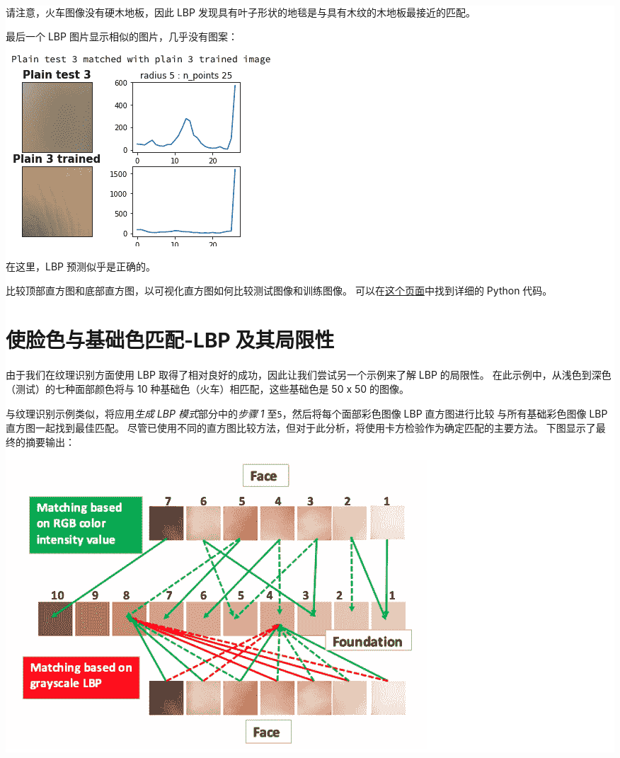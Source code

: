 请注意，火车图像没有硬木地板，因此 LBP 发现具有叶子形状的地毯是与具有木纹的木地板最接近的匹配。

最后一个 LBP 图片显示相似的图片，几乎没有图案：

![](img/57703da3-276f-4e2f-b8b3-0ee5f95e3a41.png)

在这里，LBP 预测似乎是正确的。

比较顶部直方图和底部直方图，以可视化直方图如何比较测试图像和训练图像。 可以在[这个页面](https://github.com/PacktPublishing/Mastering-Computer-Vision-with-TensorFlow-2.0/blob/master/Chapter02/Chapter2_LBPmatching_texture.ipynb)中找到详细的 Python 代码。 

# 使脸色与基础色匹配-LBP 及其局限性

由于我们在纹理识别方面使用 LBP 取得了相对良好的成功，因此让我们尝试另一个示例来了解 LBP 的局限性。 在此示例中，从浅色到深色（测试）的七种面部颜色将与 10 种基础色（火车）相匹配，这些基础色是 50 x 50 的图像。

与纹理识别示例类似，将应用*生成 LBP 模式*部分中的*步骤 1* 至`5`，然后将每个面部彩色图像 LBP 直方图进行比较 与所有基础彩色图像 LBP 直方图一起找到最佳匹配。 尽管已使用不同的直方图比较方法，但对于此分析，将使用卡方检验作为确定匹配的主要方法。 下图显示了最终的摘要输出：

![](img/49a7ecd9-20d7-4442-8981-1ffc99ec56af.png)
